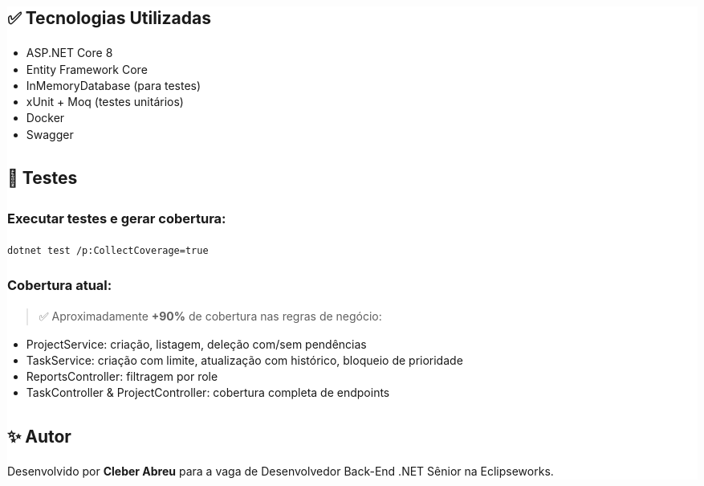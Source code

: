 ## ✅ Tecnologias Utilizadas

- ASP.NET Core 8
- Entity Framework Core
- InMemoryDatabase (para testes)
- xUnit + Moq (testes unitários)
- Docker
- Swagger

## 🧪 Testes

### Executar testes e gerar cobertura:

```bash
dotnet test /p:CollectCoverage=true
```

### Cobertura atual:

> ✅ Aproximadamente **+90%** de cobertura nas regras de negócio:

- ProjectService: criação, listagem, deleção com/sem pendências
- TaskService: criação com limite, atualização com histórico, bloqueio de prioridade
- ReportsController: filtragem por role
- TaskController & ProjectController: cobertura completa de endpoints

## ✨ Autor

Desenvolvido por **Cleber Abreu** para a vaga de Desenvolvedor Back-End .NET Sênior na Eclipseworks.